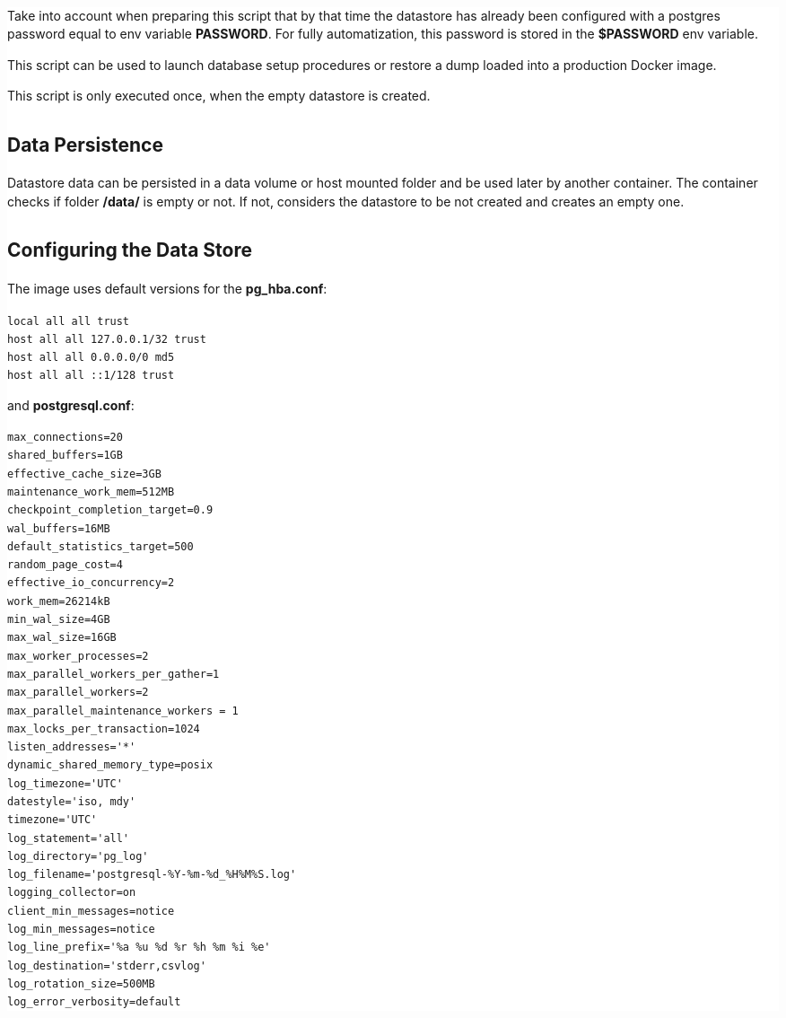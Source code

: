 Take into account when preparing this script that by that time the datastore has already been configured with a postgres password equal to env variable **PASSWORD**. For fully automatization, this password is stored in the **$PASSWORD** env variable.

This script can be used to launch database setup procedures or restore a dump loaded into a production Docker image.

This script is only executed once, when the empty datastore is created.



## Data Persistence

Datastore data can be persisted in a data volume or host mounted folder and be used later by another container. The container checks if folder **/data/** is empty or not. If not, considers the datastore to be not created and creates an empty one.



## Configuring the Data Store

The image uses default versions for the **pg_hba.conf**:

```txt
local all all trust
host all all 127.0.0.1/32 trust
host all all 0.0.0.0/0 md5
host all all ::1/128 trust
```

and **postgresql.conf**:

```txt
max_connections=20
shared_buffers=1GB
effective_cache_size=3GB
maintenance_work_mem=512MB
checkpoint_completion_target=0.9
wal_buffers=16MB
default_statistics_target=500
random_page_cost=4
effective_io_concurrency=2
work_mem=26214kB
min_wal_size=4GB
max_wal_size=16GB
max_worker_processes=2
max_parallel_workers_per_gather=1
max_parallel_workers=2
max_parallel_maintenance_workers = 1
max_locks_per_transaction=1024
listen_addresses='*'
dynamic_shared_memory_type=posix
log_timezone='UTC'
datestyle='iso, mdy'
timezone='UTC'
log_statement='all'
log_directory='pg_log'
log_filename='postgresql-%Y-%m-%d_%H%M%S.log'
logging_collector=on
client_min_messages=notice
log_min_messages=notice
log_line_prefix='%a %u %d %r %h %m %i %e'
log_destination='stderr,csvlog'
log_rotation_size=500MB
log_error_verbosity=default
```
